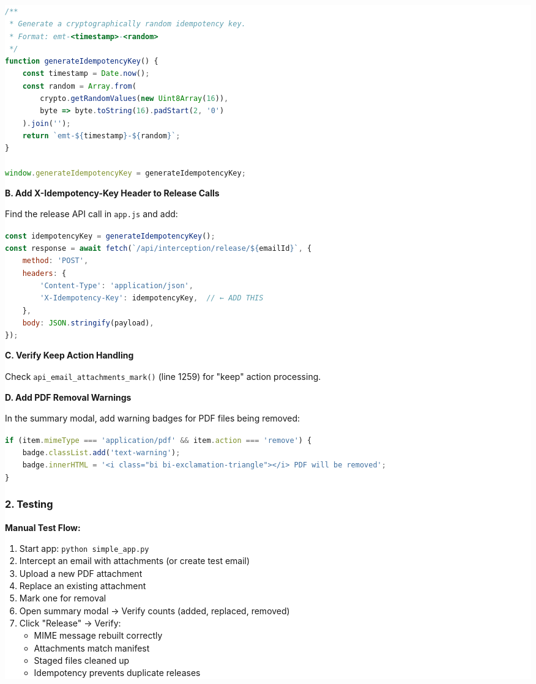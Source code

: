 ```javascript
/**
 * Generate a cryptographically random idempotency key.
 * Format: emt-<timestamp>-<random>
 */
function generateIdempotencyKey() {
    const timestamp = Date.now();
    const random = Array.from(
        crypto.getRandomValues(new Uint8Array(16)),
        byte => byte.toString(16).padStart(2, '0')
    ).join('');
    return `emt-${timestamp}-${random}`;
}

window.generateIdempotencyKey = generateIdempotencyKey;
```

**B. Add X-Idempotency-Key Header to Release Calls**

Find the release API call in `app.js` and add:

```javascript
const idempotencyKey = generateIdempotencyKey();
const response = await fetch(`/api/interception/release/${emailId}`, {
    method: 'POST',
    headers: {
        'Content-Type': 'application/json',
        'X-Idempotency-Key': idempotencyKey,  // ← ADD THIS
    },
    body: JSON.stringify(payload),
});
```

**C. Verify Keep Action Handling**

Check `api_email_attachments_mark()` (line 1259) for "keep" action processing.

**D. Add PDF Removal Warnings**

In the summary modal, add warning badges for PDF files being removed:

```javascript
if (item.mimeType === 'application/pdf' && item.action === 'remove') {
    badge.classList.add('text-warning');
    badge.innerHTML = '<i class="bi bi-exclamation-triangle"></i> PDF will be removed';
}
```

### 2. Testing

**Manual Test Flow:**
1. Start app: `python simple_app.py`
2. Intercept an email with attachments (or create test email)
3. Upload a new PDF attachment
4. Replace an existing attachment
5. Mark one for removal
6. Open summary modal → Verify counts (added, replaced, removed)
7. Click "Release" → Verify:
   - MIME message rebuilt correctly
   - Attachments match manifest
   - Staged files cleaned up
   - Idempotency prevents duplicate releases
